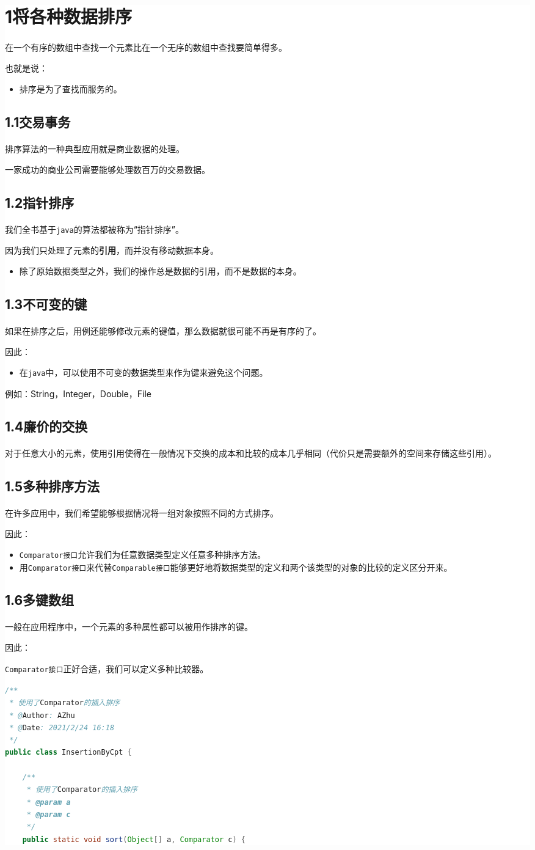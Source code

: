 # 1将各种数据排序

在一个有序的数组中查找一个元素比在一个无序的数组中查找要简单得多。

也就是说：

- 排序是为了查找而服务的。

## 1.1交易事务

排序算法的一种典型应用就是商业数据的处理。

一家成功的商业公司需要能够处理数百万的交易数据。

## 1.2指针排序

我们全书基于`java`的算法都被称为“指针排序”。

因为我们只处理了元素的**引用**，而并没有移动数据本身。

- 除了原始数据类型之外，我们的操作总是数据的引用，而不是数据的本身。

## 1.3不可变的键

如果在排序之后，用例还能够修改元素的键值，那么数据就很可能不再是有序的了。

因此：

- 在`java`中，可以使用不可变的数据类型来作为键来避免这个问题。

例如：String，Integer，Double，File

## 1.4廉价的交换

对于任意大小的元素，使用引用使得在一般情况下交换的成本和比较的成本几乎相同（代价只是需要额外的空间来存储这些引用）。

## 1.5多种排序方法

在许多应用中，我们希望能够根据情况将一组对象按照不同的方式排序。

因此：

- `Comparator接口`允许我们为任意数据类型定义任意多种排序方法。
- 用`Comparator接口`来代替`Comparable接口`能够更好地将数据类型的定义和两个该类型的对象的比较的定义区分开来。

## 1.6多键数组

一般在应用程序中，一个元素的多种属性都可以被用作排序的键。

因此：

`Comparator接口`正好合适，我们可以定义多种比较器。

```java
/**
 * 使用了Comparator的插入排序
 * @Author: AZhu
 * @Date: 2021/2/24 16:18
 */
public class InsertionByCpt {

    /**
     * 使用了Comparator的插入排序
     * @param a
     * @param c
     */
    public static void sort(Object[] a, Comparator c) {
```